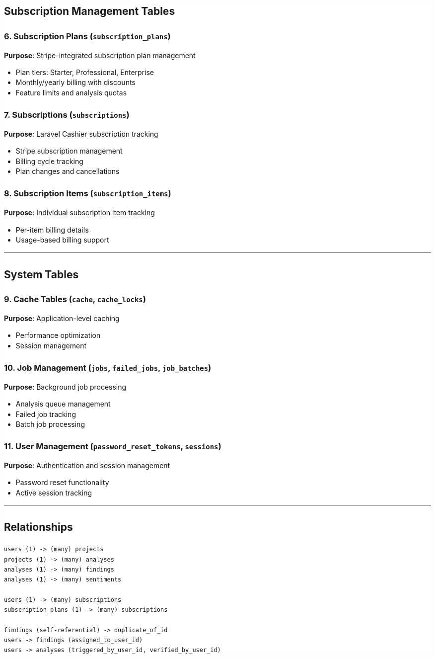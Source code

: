## Subscription Management Tables

### 6. Subscription Plans (`subscription_plans`)
**Purpose**: Stripe-integrated subscription plan management
- Plan tiers: Starter, Professional, Enterprise
- Monthly/yearly billing with discounts
- Feature limits and analysis quotas

### 7. Subscriptions (`subscriptions`)
**Purpose**: Laravel Cashier subscription tracking
- Stripe subscription management
- Billing cycle tracking
- Plan changes and cancellations

### 8. Subscription Items (`subscription_items`)
**Purpose**: Individual subscription item tracking
- Per-item billing details
- Usage-based billing support

---

## System Tables

### 9. Cache Tables (`cache`, `cache_locks`)
**Purpose**: Application-level caching
- Performance optimization
- Session management

### 10. Job Management (`jobs`, `failed_jobs`, `job_batches`)
**Purpose**: Background job processing
- Analysis queue management
- Failed job tracking
- Batch job processing

### 11. User Management (`password_reset_tokens`, `sessions`)
**Purpose**: Authentication and session management
- Password reset functionality
- Active session tracking

---

## Relationships

```
users (1) -> (many) projects
projects (1) -> (many) analyses
analyses (1) -> (many) findings
analyses (1) -> (many) sentiments

users (1) -> (many) subscriptions
subscription_plans (1) -> (many) subscriptions

findings (self-referential) -> duplicate_of_id
users -> findings (assigned_to_user_id)
users -> analyses (triggered_by_user_id, verified_by_user_id)
```

